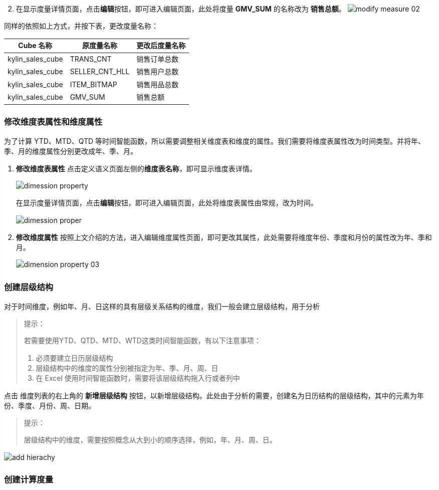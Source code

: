 2. 在显示度量详情页面，点击**编辑**按钮，即可进入编辑页面，此处将度量 **GMV_SUM** 的名称改为 **销售总额**。
   ![modify measure 02](/images/tutorial/4.0/Quick-Start-For-Mdx/modified_measure02_cn.png)

同样的依照如上方式，并按下表，更改度量名称：

| Cube 名称        | 原度量名称     | 更改后度量名称 |
| ---------------- | -------------- | -------------- |
| kylin_sales_cube | TRANS_CNT      | 销售订单总数   |
| kylin_sales_cube | SELLER_CNT_HLL | 销售用户总数   |
| kylin_sales_cube | ITEM_BITMAP    | 销售用品总数   |
| kylin_sales_cube | GMV_SUM        | 销售总额       |

### 修改维度表属性和维度属性<a id="修改维度表属性和维度属性"></a>

为了计算 YTD、MTD、QTD 等时间智能函数，所以需要调整相关维度表和维度的属性。我们需要将维度表属性改为时间类型。并将年、季、月的维度属性分别更改成年、季、月。

1. **修改维度表属性**
   点击定义语义页面左侧的**维度表名称**，即可显示维度表详情。
   
   ![dimession property](/images/tutorial/4.0/Quick-Start-For-Mdx/dimension_property_cn.png)
   
   在显示度量详情页面，点击**编辑**按钮，即可进入编辑页面，此处将维度表属性由常规，改为时间。
   
   ![dimession proper](/images/tutorial/4.0/Quick-Start-For-Mdx/dimension_property02_cn.png)

2. **修改维度属性**
   按照上文介绍的方法，进入编辑维度属性页面，即可更改其属性，此处需要将维度年份、季度和月份的属性改为年、季和月。
   
   ![dimension property 03](/images/tutorial/4.0/Quick-Start-For-Mdx/dimension_property03_cn.png)

### 创建层级结构<a id="创建层级结构"></a>

对于时间维度，例如年、月、日这样的具有层级关系结构的维度，我们一般会建立层级结构，用于分析

> 提示：
> 
> 若需要使用YTD、QTD、MTD、WTD这类时间智能函数，有以下注意事项：
>
> 1. 必须要建立日历层级结构
> 2. 层级结构中的维度的属性分别被指定为年、季、月、周、日
> 3. 在 Excel 使用时间智能函数时，需要将该层级结构拖入行或者列中

点击 维度列表的右上角的  **新增层级结构** 按钮，以新增层级结构。此处由于分析的需要，创建名为日历结构的层级结构，其中的元素为年份、季度、月份、周、日期。

> 提示：
> 
> 层级结构中的维度，需要按照概念从大到小的顺序选择，例如，年、月、周、日。

![add hierachy](/images/tutorial/4.0/Quick-Start-For-Mdx/add_hierachy_cn.png)

### 创建计算度量<a id="创建计算度量"></a>

